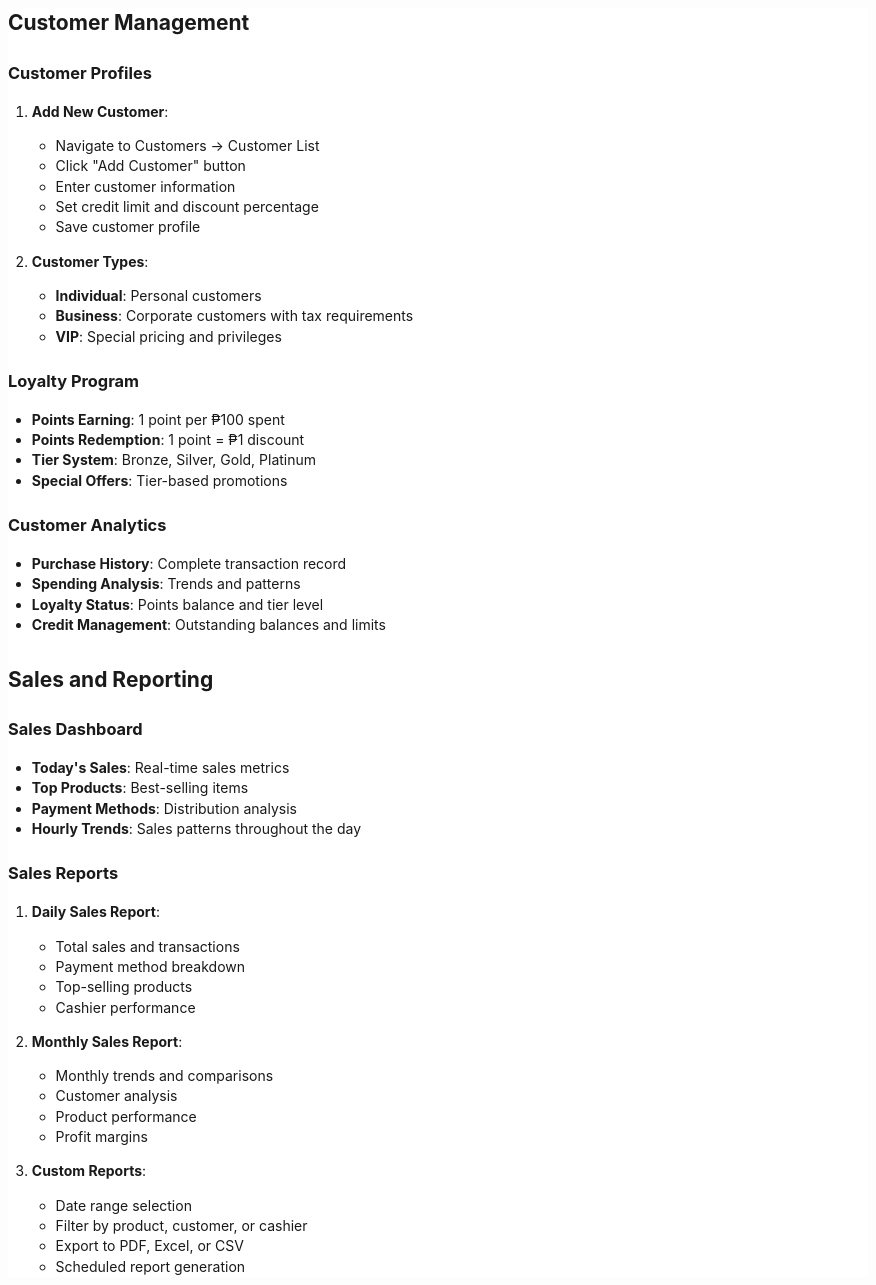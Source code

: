 ## Customer Management

### Customer Profiles
1. **Add New Customer**:
   - Navigate to Customers → Customer List
   - Click "Add Customer" button
   - Enter customer information
   - Set credit limit and discount percentage
   - Save customer profile

2. **Customer Types**:
   - **Individual**: Personal customers
   - **Business**: Corporate customers with tax requirements
   - **VIP**: Special pricing and privileges

### Loyalty Program
- **Points Earning**: 1 point per ₱100 spent
- **Points Redemption**: 1 point = ₱1 discount
- **Tier System**: Bronze, Silver, Gold, Platinum
- **Special Offers**: Tier-based promotions

### Customer Analytics
- **Purchase History**: Complete transaction record
- **Spending Analysis**: Trends and patterns
- **Loyalty Status**: Points balance and tier level
- **Credit Management**: Outstanding balances and limits

## Sales and Reporting

### Sales Dashboard
- **Today's Sales**: Real-time sales metrics
- **Top Products**: Best-selling items
- **Payment Methods**: Distribution analysis
- **Hourly Trends**: Sales patterns throughout the day

### Sales Reports
1. **Daily Sales Report**:
   - Total sales and transactions
   - Payment method breakdown
   - Top-selling products
   - Cashier performance

2. **Monthly Sales Report**:
   - Monthly trends and comparisons
   - Customer analysis
   - Product performance
   - Profit margins

3. **Custom Reports**:
   - Date range selection
   - Filter by product, customer, or cashier
   - Export to PDF, Excel, or CSV
   - Scheduled report generation
